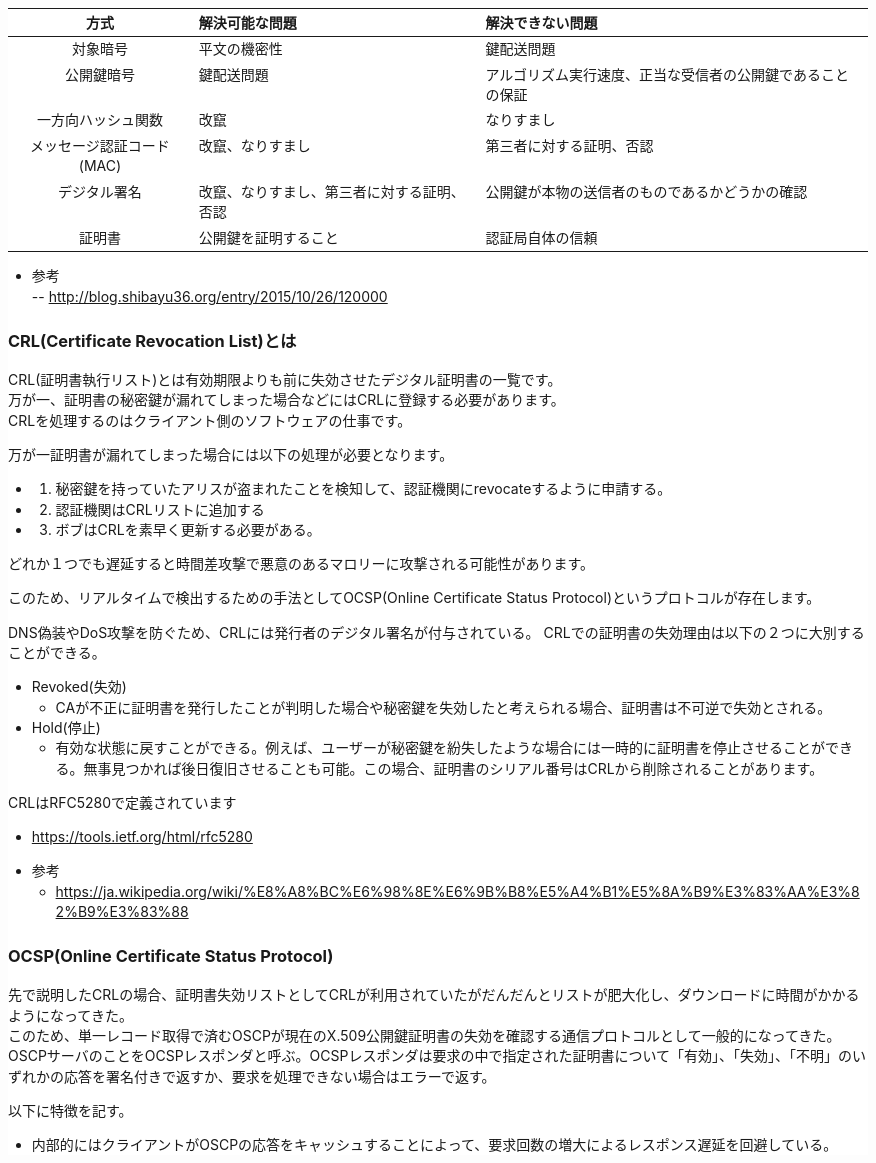 |方式|解決可能な問題|解決できない問題|
|:---:|:---|:---|
|対象暗号|平文の機密性|鍵配送問題|
|公開鍵暗号|鍵配送問題|アルゴリズム実行速度、正当な受信者の公開鍵であることの保証|
|一方向ハッシュ関数|改竄|なりすまし|
|メッセージ認証コード(MAC)|改竄、なりすまし|第三者に対する証明、否認|
|デジタル署名| 改竄、なりすまし、第三者に対する証明、否認|公開鍵が本物の送信者のものであるかどうかの確認|
|証明書|公開鍵を証明すること|認証局自体の信頼|

- 参考  
-- http://blog.shibayu36.org/entry/2015/10/26/120000

### CRL(Certificate Revocation List)とは
CRL(証明書執行リスト)とは有効期限よりも前に失効させたデジタル証明書の一覧です。  
万が一、証明書の秘密鍵が漏れてしまった場合などにはCRLに登録する必要があります。  
CRLを処理するのはクライアント側のソフトウェアの仕事です。

万が一証明書が漏れてしまった場合には以下の処理が必要となります。
- 1. 秘密鍵を持っていたアリスが盗まれたことを検知して、認証機関にrevocateするように申請する。
- 2. 認証機関はCRLリストに追加する
- 3. ボブはCRLを素早く更新する必要がある。

どれか１つでも遅延すると時間差攻撃で悪意のあるマロリーに攻撃される可能性があります。

このため、リアルタイムで検出するための手法としてOCSP(Online Certificate Status Protocol)というプロトコルが存在します。

DNS偽装やDoS攻撃を防ぐため、CRLには発行者のデジタル署名が付与されている。
CRLでの証明書の失効理由は以下の２つに大別することができる。
* Revoked(失効)
  * CAが不正に証明書を発行したことが判明した場合や秘密鍵を失効したと考えられる場合、証明書は不可逆で失効とされる。
* Hold(停止)
  * 有効な状態に戻すことができる。例えば、ユーザーが秘密鍵を紛失したような場合には一時的に証明書を停止させることができる。無事見つかれば後日復旧させることも可能。この場合、証明書のシリアル番号はCRLから削除されることがあります。

CRLはRFC5280で定義されています
- https://tools.ietf.org/html/rfc5280

* 参考
  * https://ja.wikipedia.org/wiki/%E8%A8%BC%E6%98%8E%E6%9B%B8%E5%A4%B1%E5%8A%B9%E3%83%AA%E3%82%B9%E3%83%88

### OCSP(Online Certificate Status Protocol)
先で説明したCRLの場合、証明書失効リストとしてCRLが利用されていたがだんだんとリストが肥大化し、ダウンロードに時間がかかるようになってきた。  
このため、単一レコード取得で済むOSCPが現在のX.509公開鍵証明書の失効を確認する通信プロトコルとして一般的になってきた。  
OSCPサーバのことをOCSPレスポンダと呼ぶ。OCSPレスポンダは要求の中で指定された証明書について「有効」、「失効」、「不明」のいずれかの応答を署名付きで返すか、要求を処理できない場合はエラーで返す。


以下に特徴を記す。
- 内部的にはクライアントがOSCPの応答をキャッシュすることによって、要求回数の増大によるレスポンス遅延を回避している。
